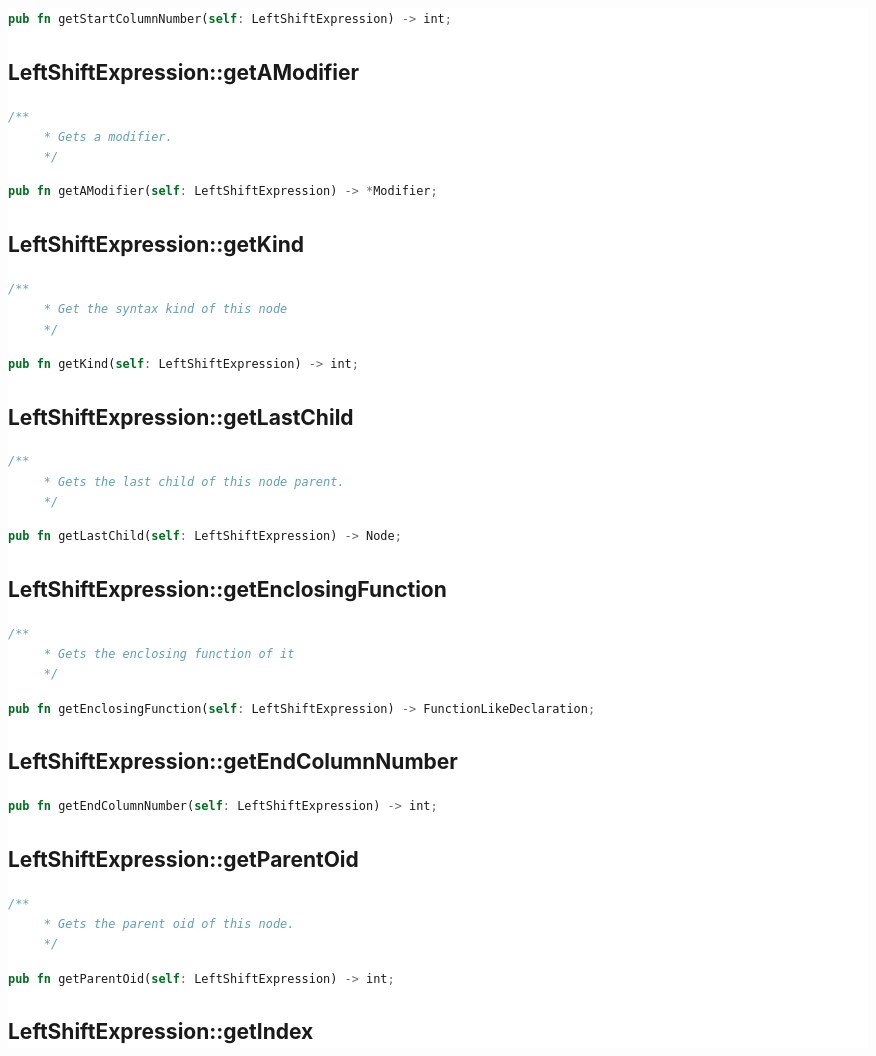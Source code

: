 ```rust
pub fn getStartColumnNumber(self: LeftShiftExpression) -> int;
```
## LeftShiftExpression::getAModifier

```rust
/**
     * Gets a modifier.
     */
```
```rust
pub fn getAModifier(self: LeftShiftExpression) -> *Modifier;
```
## LeftShiftExpression::getKind

```rust
/**
     * Get the syntax kind of this node
     */
```
```rust
pub fn getKind(self: LeftShiftExpression) -> int;
```
## LeftShiftExpression::getLastChild

```rust
/**
     * Gets the last child of this node parent.
     */
```
```rust
pub fn getLastChild(self: LeftShiftExpression) -> Node;
```
## LeftShiftExpression::getEnclosingFunction

```rust
/**
     * Gets the enclosing function of it
     */
```
```rust
pub fn getEnclosingFunction(self: LeftShiftExpression) -> FunctionLikeDeclaration;
```
## LeftShiftExpression::getEndColumnNumber

```rust
pub fn getEndColumnNumber(self: LeftShiftExpression) -> int;
```
## LeftShiftExpression::getParentOid

```rust
/**
     * Gets the parent oid of this node.
     */
```
```rust
pub fn getParentOid(self: LeftShiftExpression) -> int;
```
## LeftShiftExpression::getIndex
